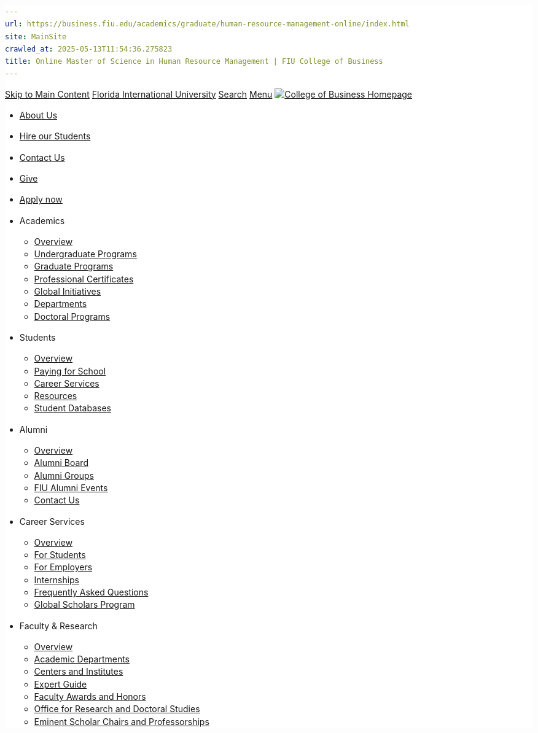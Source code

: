 ```yaml
---
url: https://business.fiu.edu/academics/graduate/human-resource-management-online/index.html
site: MainSite
crawled_at: 2025-05-13T11:54:36.275823
title: Online Master of Science in Human Resource Management | FIU College of Business
---
```


[Skip to Main Content](https://business.fiu.edu/academics/graduate/human-resource-management-online/index.html#main-content)
[Florida International University](https://www.fiu.edu/)
[Search](https://business.fiu.edu/academics/graduate/human-resource-management-online/index.html)
[Menu](https://business.fiu.edu/academics/graduate/human-resource-management-online/index.html)
[![College of Business Homepage](https://business.fiu.edu/_assets/images/business-hrz-color-rev-01.svg)](https://business.fiu.edu/index.html)
  * [About Us](https://business.fiu.edu/about/index.html)
  * [Hire our Students](https://business.fiu.edu/career-services/employers/index.html)
  * [Contact Us](https://business.fiu.edu/contact-us/index.html)
  * [Give](https://business.fiu.edu/give/make-a-donation/index.html)
  * [Apply now](https://business.fiu.edu/apply/index.html#graduate)


  * Academics
    * [Overview](https://business.fiu.edu/academics/index.html)
    * [Undergraduate Programs](https://business.fiu.edu/academics/undergraduate/index.html)
    * [Graduate Programs](https://business.fiu.edu/academics/graduate/index.html)
    * [Professional Certificates](https://business.fiu.edu/academics/executive-education/index.html)
    * [Global Initiatives](https://business.fiu.edu/academics/global-initiatives/index.html)
    * [Departments](https://business.fiu.edu/academics/departments/index.html)
    * [Doctoral Programs](https://business.fiu.edu/academics/graduate/programs-search/index.html#degree-type%5B%5D=Doctoral&query=)
  * Students
    * [Overview](https://business.fiu.edu/students/index.html)
    * [Paying for School](https://business.fiu.edu/students/paying-for-school/index.html)
    * [Career Services](https://business.fiu.edu/career-services/)
    * [Resources](https://business.fiu.edu/students/resources/index.html)
    * [Student Databases](https://business.fiu.edu/students/students-databases/index.html)
  * Alumni
    * [Overview](https://business.fiu.edu/alumni/index.html)
    * [Alumni Board](https://business.fiu.edu/alumni/alumni-board/index.html)
    * [Alumni Groups](https://business.fiu.edu/alumni/groups/index.html)
    * [FIU Alumni Events](https://business.fiu.edu/alumni/calendar/index.html)
    * [Contact Us](https://business.fiu.edu/alumni/contact-us/index.html)
  * Career Services
    * [Overview](https://business.fiu.edu/career-services/index.html)
    * [For Students](https://business.fiu.edu/career-services/student-career-resources/index.html)
    * [For Employers](https://business.fiu.edu/career-services/employers/index.html)
    * [Internships](https://business.fiu.edu/career-services/internships/index.html)
    * [Frequently Asked Questions](https://business.fiu.edu/career-services/frequently-asked-questions/index.html)
    * [Global Scholars Program](https://business.fiu.edu/career-services/global-scholars-program/index.html)
  * Faculty & Research
    * [Overview](https://business.fiu.edu/faculty-and-research/index.html)
    * [Academic Departments](https://business.fiu.edu/academics/departments/index.html)
    * [Centers and Institutes](https://business.fiu.edu/faculty-and-research/centers-institutes/index.html)
    * [Expert Guide](https://business.fiu.edu/faculty-and-research/expert-guide/index.html)
    * [Faculty Awards and Honors](https://business.fiu.edu/faculty-and-research/faculty-awards-and-honors/index.html)
    * [Office for Research and Doctoral Studies](https://business.fiu.edu/faculty-and-research/research-and-doctoral-studies/index.html)
    * [Eminent Scholar Chairs and Professorships](https://business.fiu.edu/faculty-and-research/eminent-scholar-chairs-and-professorships/index.html)
